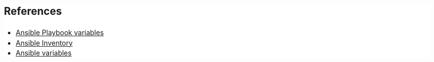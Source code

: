 ## References        
                     
- [Ansible Playbook variables](https://docs.ansible.com/ansible/latest/playbook_guide/playbooks_variables.html)
- [Ansible Inventory](https://docs.ansible.com/ansible/latest/inventory_guide/intro_inventory.html)
- [Ansible variables](https://docs.ansible.com/ansible/latest/reference_appendices/general_precedence.html#variables)


